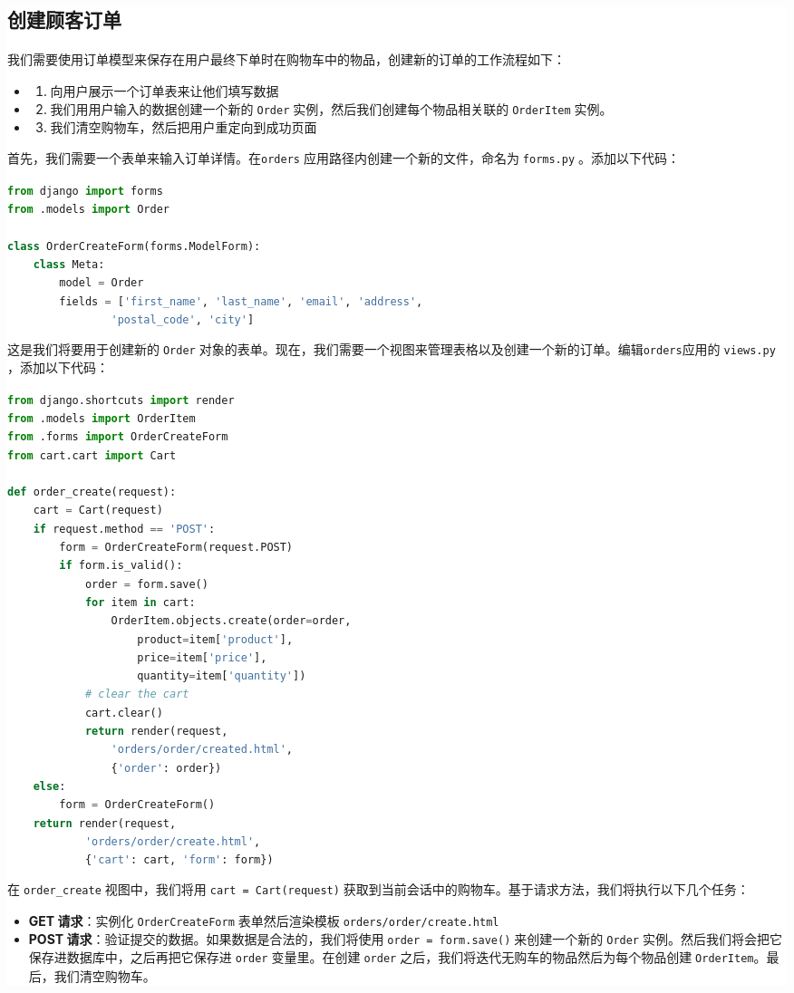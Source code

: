 ## 创建顾客订单

我们需要使用订单模型来保存在用户最终下单时在购物车中的物品，创建新的订单的工作流程如下：

* 1. 向用户展示一个订单表来让他们填写数据
* 2. 我们用用户输入的数据创建一个新的 `Order` 实例，然后我们创建每个物品相关联的 `OrderItem` 实例。
* 3. 我们清空购物车，然后把用户重定向到成功页面

首先，我们需要一个表单来输入订单详情。在`orders` 应用路径内创建一个新的文件，命名为 `forms.py` 。添加以下代码：

```python
from django import forms
from .models import Order

class OrderCreateForm(forms.ModelForm):
    class Meta:
        model = Order
        fields = ['first_name', 'last_name', 'email', 'address',
                'postal_code', 'city']
```
这是我们将要用于创建新的 `Order` 对象的表单。现在，我们需要一个视图来管理表格以及创建一个新的订单。编辑`orders`应用的 `views.py` ，添加以下代码：

```python
from django.shortcuts import render
from .models import OrderItem
from .forms import OrderCreateForm
from cart.cart import Cart

def order_create(request):
    cart = Cart(request)
    if request.method == 'POST':
        form = OrderCreateForm(request.POST)
        if form.is_valid():
            order = form.save()
            for item in cart:
                OrderItem.objects.create(order=order,
                    product=item['product'],
                    price=item['price'],
                    quantity=item['quantity'])
            # clear the cart
            cart.clear()
            return render(request,
                'orders/order/created.html',
                {'order': order})
    else:
        form = OrderCreateForm()
    return render(request,
            'orders/order/create.html',
            {'cart': cart, 'form': form})
```

在 `order_create` 视图中，我们将用 `cart = Cart(request)` 获取到当前会话中的购物车。基于请求方法，我们将执行以下几个任务：

- **GET 请求**：实例化 `OrderCreateForm` 表单然后渲染模板 `orders/order/create.html`
- **POST 请求**：验证提交的数据。如果数据是合法的，我们将使用 `order = form.save()` 来创建一个新的 `Order` 实例。然后我们将会把它保存进数据库中，之后再把它保存进 `order` 变量里。在创建 `order` 之后，我们将迭代无购车的物品然后为每个物品创建 `OrderItem`。最后，我们清空购物车。
